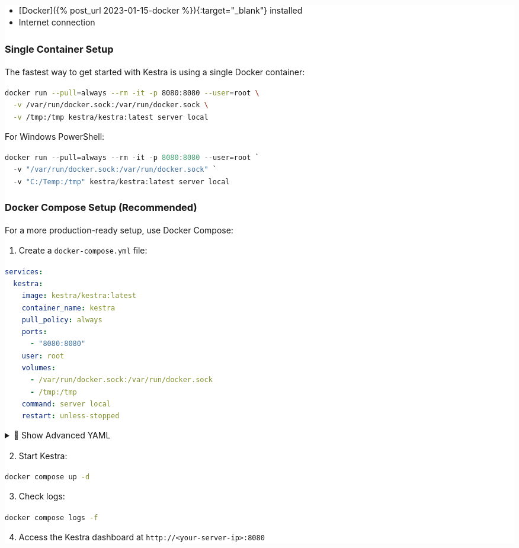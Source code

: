 - [Docker]({% post_url 2023-01-15-docker %}){:target="_blank"} installed
- Internet connection

### Single Container Setup

The fastest way to get started with Kestra is using a single Docker container:

```bash
docker run --pull=always --rm -it -p 8080:8080 --user=root \
  -v /var/run/docker.sock:/var/run/docker.sock \
  -v /tmp:/tmp kestra/kestra:latest server local
```

For Windows PowerShell:

```powershell
docker run --pull=always --rm -it -p 8080:8080 --user=root `
  -v "/var/run/docker.sock:/var/run/docker.sock" `
  -v "C:/Temp:/tmp" kestra/kestra:latest server local
```

### Docker Compose Setup (Recommended)

For a more production-ready setup, use Docker Compose:

1. Create a `docker-compose.yml` file:

```yaml
services:
  kestra:
    image: kestra/kestra:latest
    container_name: kestra
    pull_policy: always
    ports:
      - "8080:8080"
    user: root
    volumes:
      - /var/run/docker.sock:/var/run/docker.sock
      - /tmp:/tmp
    command: server local
    restart: unless-stopped
```

<details markdown="1"><summary>📜 Show Advanced YAML</summary></details>

2. Start Kestra:

```bash
docker compose up -d
```

3. Check logs:

```bash
docker compose logs -f
```

4. Access the Kestra dashboard at `http://<your-server-ip>:8080`
